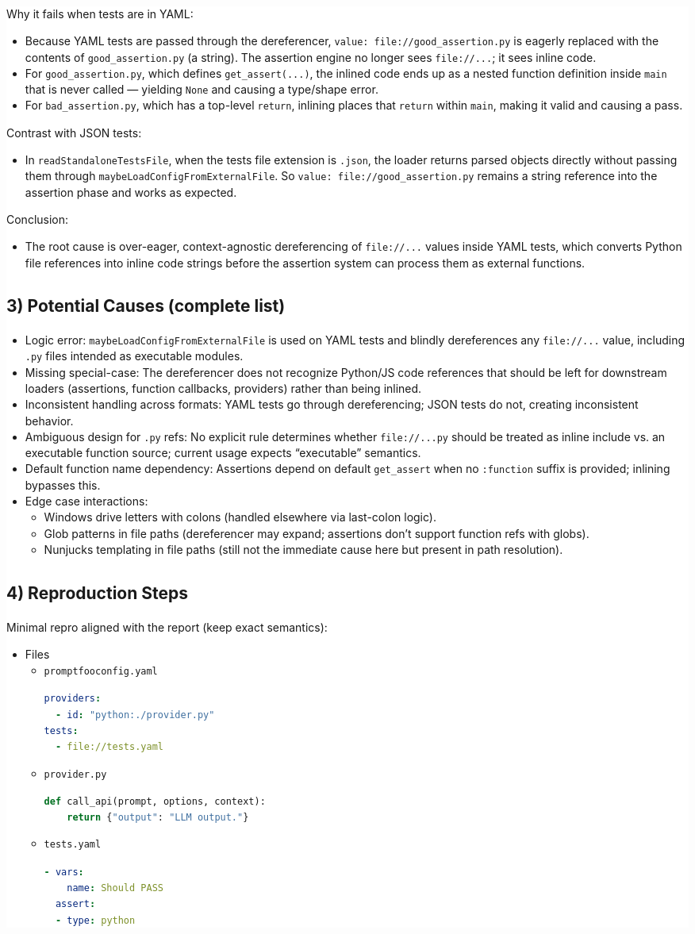 Why it fails when tests are in YAML:
- Because YAML tests are passed through the dereferencer, `value: file://good_assertion.py` is eagerly replaced with the contents of `good_assertion.py` (a string). The assertion engine no longer sees `file://...`; it sees inline code.
- For `good_assertion.py`, which defines `get_assert(...)`, the inlined code ends up as a nested function definition inside `main` that is never called — yielding `None` and causing a type/shape error.
- For `bad_assertion.py`, which has a top-level `return`, inlining places that `return` within `main`, making it valid and causing a pass.

Contrast with JSON tests:
- In `readStandaloneTestsFile`, when the tests file extension is `.json`, the loader returns parsed objects directly without passing them through `maybeLoadConfigFromExternalFile`. So `value: file://good_assertion.py` remains a string reference into the assertion phase and works as expected.

Conclusion:
- The root cause is over-eager, context-agnostic dereferencing of `file://...` values inside YAML tests, which converts Python file references into inline code strings before the assertion system can process them as external functions.


## 3) Potential Causes (complete list)

- Logic error: `maybeLoadConfigFromExternalFile` is used on YAML tests and blindly dereferences any `file://...` value, including `.py` files intended as executable modules.
- Missing special-case: The dereferencer does not recognize Python/JS code references that should be left for downstream loaders (assertions, function callbacks, providers) rather than being inlined.
- Inconsistent handling across formats: YAML tests go through dereferencing; JSON tests do not, creating inconsistent behavior.
- Ambiguous design for `.py` refs: No explicit rule determines whether `file://...py` should be treated as inline include vs. an executable function source; current usage expects “executable” semantics.
- Default function name dependency: Assertions depend on default `get_assert` when no `:function` suffix is provided; inlining bypasses this.
- Edge case interactions:
  - Windows drive letters with colons (handled elsewhere via last-colon logic).
  - Glob patterns in file paths (dereferencer may expand; assertions don’t support function refs with globs).
  - Nunjucks templating in file paths (still not the immediate cause here but present in path resolution).


## 4) Reproduction Steps

Minimal repro aligned with the report (keep exact semantics):

- Files
  - `promptfooconfig.yaml`
    ```yaml
    providers:
      - id: "python:./provider.py"
    tests:
      - file://tests.yaml
    ```
  - `provider.py`
    ```python
    def call_api(prompt, options, context):
        return {"output": "LLM output."}
    ```
  - `tests.yaml`
    ```yaml
    - vars:
        name: Should PASS
      assert:
      - type: python
